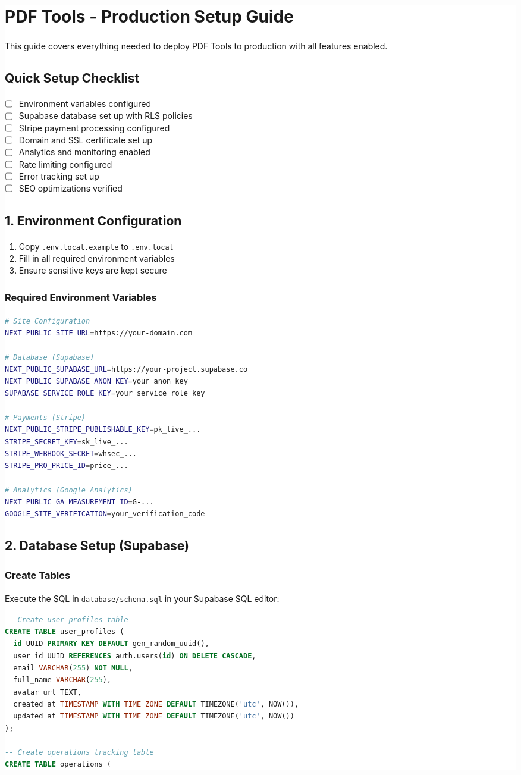 # PDF Tools - Production Setup Guide

This guide covers everything needed to deploy PDF Tools to production with all features enabled.

## Quick Setup Checklist

- [ ] Environment variables configured
- [ ] Supabase database set up with RLS policies
- [ ] Stripe payment processing configured
- [ ] Domain and SSL certificate set up
- [ ] Analytics and monitoring enabled
- [ ] Rate limiting configured
- [ ] Error tracking set up
- [ ] SEO optimizations verified

## 1. Environment Configuration

1. Copy `.env.local.example` to `.env.local`
2. Fill in all required environment variables
3. Ensure sensitive keys are kept secure

### Required Environment Variables

```bash
# Site Configuration
NEXT_PUBLIC_SITE_URL=https://your-domain.com

# Database (Supabase)
NEXT_PUBLIC_SUPABASE_URL=https://your-project.supabase.co
NEXT_PUBLIC_SUPABASE_ANON_KEY=your_anon_key
SUPABASE_SERVICE_ROLE_KEY=your_service_role_key

# Payments (Stripe)
NEXT_PUBLIC_STRIPE_PUBLISHABLE_KEY=pk_live_...
STRIPE_SECRET_KEY=sk_live_...
STRIPE_WEBHOOK_SECRET=whsec_...
STRIPE_PRO_PRICE_ID=price_...

# Analytics (Google Analytics)
NEXT_PUBLIC_GA_MEASUREMENT_ID=G-...
GOOGLE_SITE_VERIFICATION=your_verification_code
```

## 2. Database Setup (Supabase)

### Create Tables

Execute the SQL in `database/schema.sql` in your Supabase SQL editor:

```sql
-- Create user profiles table
CREATE TABLE user_profiles (
  id UUID PRIMARY KEY DEFAULT gen_random_uuid(),
  user_id UUID REFERENCES auth.users(id) ON DELETE CASCADE,
  email VARCHAR(255) NOT NULL,
  full_name VARCHAR(255),
  avatar_url TEXT,
  created_at TIMESTAMP WITH TIME ZONE DEFAULT TIMEZONE('utc', NOW()),
  updated_at TIMESTAMP WITH TIME ZONE DEFAULT TIMEZONE('utc', NOW())
);

-- Create operations tracking table
CREATE TABLE operations (
```